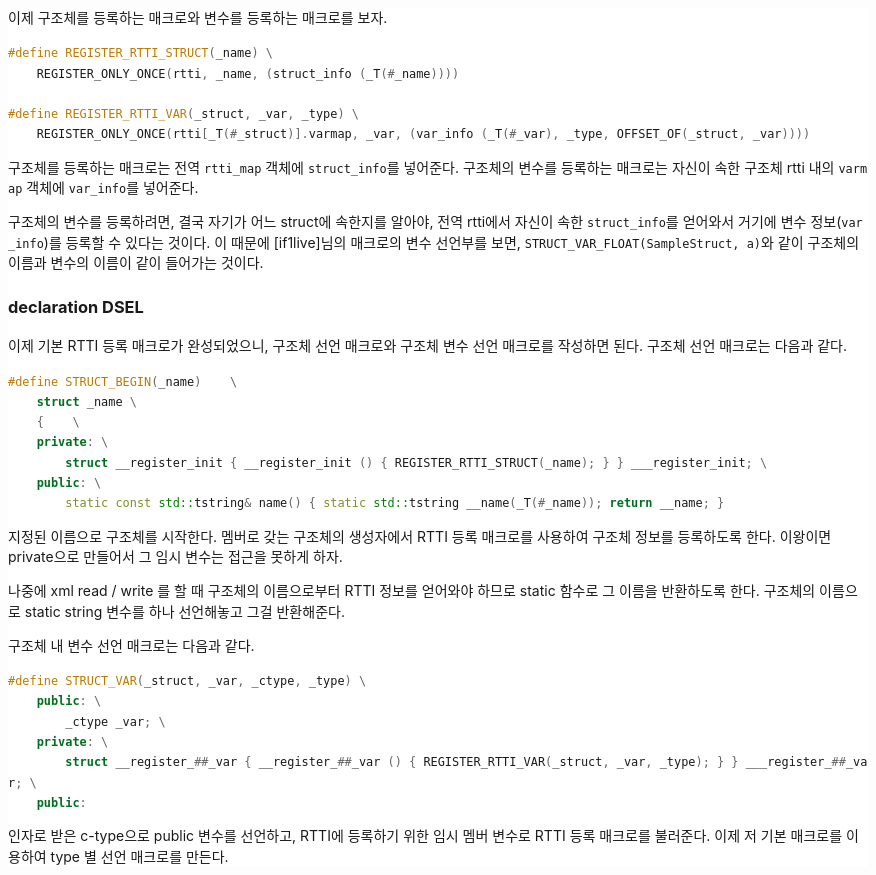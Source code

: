 이제 구조체를 등록하는 매크로와 변수를 등록하는 매크로를 보자.

```cpp
#define REGISTER_RTTI_STRUCT(_name) \
    REGISTER_ONLY_ONCE(rtti, _name, (struct_info (_T(#_name))))

#define REGISTER_RTTI_VAR(_struct, _var, _type) \
    REGISTER_ONLY_ONCE(rtti[_T(#_struct)].varmap, _var, (var_info (_T(#_var), _type, OFFSET_OF(_struct, _var))))
```

구조체를 등록하는 매크로는 전역 `rtti_map` 객체에 `struct_info`를 넣어준다.
구조체의 변수를 등록하는 매크로는 자신이 속한 구조체 rtti 내의 `varmap` 객체에 `var_info`를 넣어준다.

구조체의 변수를 등록하려면, 결국 자기가 어느 struct에 속한지를 알아야, 전역 rtti에서 자신이 속한 `struct_info`를 얻어와서 거기에 변수 정보(`var_info`)를 등록할 수 있다는 것이다. 이 때문에 [if1live]님의 매크로의 변수 선언부를 보면, `STRUCT_VAR_FLOAT(SampleStruct, a)`와 같이 구조체의 이름과 변수의 이름이 같이 들어가는 것이다.


### declaration DSEL ###

이제 기본 RTTI 등록 매크로가 완성되었으니, 구조체 선언 매크로와 구조체 변수 선언 매크로를 작성하면 된다.
구조체 선언 매크로는 다음과 같다.

```cpp
#define STRUCT_BEGIN(_name)    \
    struct _name \
    {    \
    private: \
        struct __register_init { __register_init () { REGISTER_RTTI_STRUCT(_name); } } ___register_init; \
    public: \
        static const std::tstring& name() { static std::tstring __name(_T(#_name)); return __name; }
```

지정된 이름으로 구조체를 시작한다.
멤버로 갖는 구조체의 생성자에서 RTTI 등록 매크로를 사용하여 구조체 정보를 등록하도록 한다.
이왕이면 private으로 만들어서 그 임시 변수는 접근을 못하게 하자.

나중에 xml read / write 를 할 때 구조체의 이름으로부터 RTTI 정보를 얻어와야 하므로 static 함수로 그 이름을 반환하도록 한다. 구조체의 이름으로 static string 변수를 하나 선언해놓고 그걸 반환해준다.

구조체 내 변수 선언 매크로는 다음과 같다.

```cpp
#define STRUCT_VAR(_struct, _var, _ctype, _type) \
    public: \
        _ctype _var; \
    private: \
        struct __register_##_var { __register_##_var () { REGISTER_RTTI_VAR(_struct, _var, _type); } } ___register_##_var; \
    public:
```

인자로 받은 c-type으로 public 변수를 선언하고, RTTI에 등록하기 위한 임시 멤버 변수로 RTTI 등록 매크로를 불러준다. 이제 저 기본 매크로를 이용하여 type 별 선언 매크로를 만든다.

